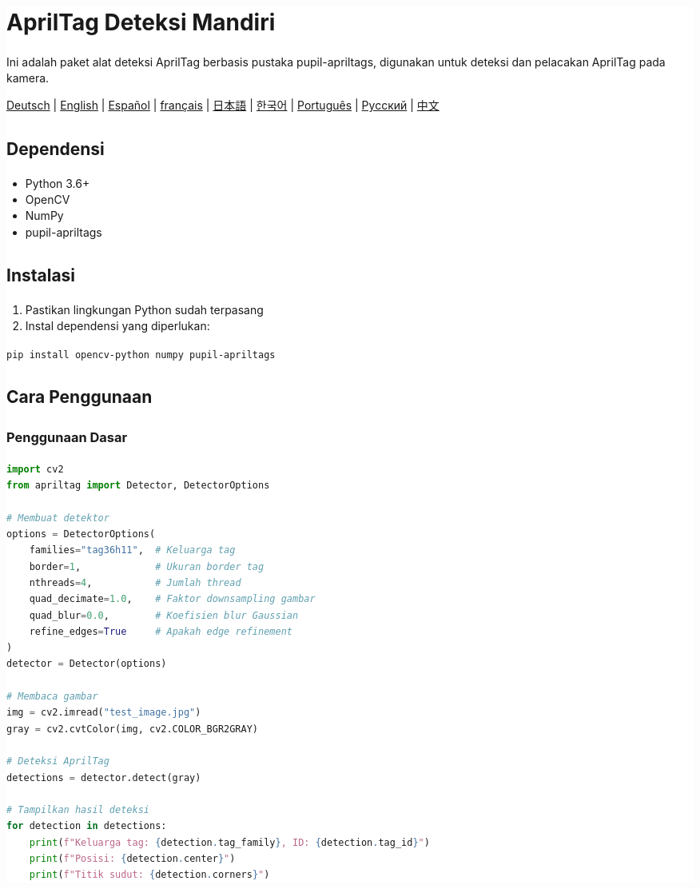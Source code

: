 # AprilTag Deteksi Mandiri

Ini adalah paket alat deteksi AprilTag berbasis pustaka pupil-apriltags, digunakan untuk deteksi dan pelacakan AprilTag pada kamera.


[Deutsch](https://www.readme-i18n.com/HexLoom/apriltag-standalone?lang=de) | 
[English](https://www.readme-i18n.com/HexLoom/apriltag-standalone?lang=en) | 
[Español](https://www.readme-i18n.com/HexLoom/apriltag-standalone?lang=es) | 
[français](https://www.readme-i18n.com/HexLoom/apriltag-standalone?lang=fr) | 
[日本語](https://www.readme-i18n.com/HexLoom/apriltag-standalone?lang=ja) | 
[한국어](https://www.readme-i18n.com/HexLoom/apriltag-standalone?lang=ko) | 
[Português](https://www.readme-i18n.com/HexLoom/apriltag-standalone?lang=pt) | 
[Русский](https://www.readme-i18n.com/HexLoom/apriltag-standalone?lang=ru) | 
[中文](https://www.readme-i18n.com/HexLoom/apriltag-standalone?lang=zh)

## Dependensi

- Python 3.6+
- OpenCV
- NumPy
- pupil-apriltags

## Instalasi

1. Pastikan lingkungan Python sudah terpasang
2. Instal dependensi yang diperlukan:

```bash
pip install opencv-python numpy pupil-apriltags
```

## Cara Penggunaan

### Penggunaan Dasar

```python
import cv2
from apriltag import Detector, DetectorOptions

# Membuat detektor
options = DetectorOptions(
    families="tag36h11",  # Keluarga tag
    border=1,             # Ukuran border tag
    nthreads=4,           # Jumlah thread
    quad_decimate=1.0,    # Faktor downsampling gambar
    quad_blur=0.0,        # Koefisien blur Gaussian
    refine_edges=True     # Apakah edge refinement
)
detector = Detector(options)

# Membaca gambar
img = cv2.imread("test_image.jpg")
gray = cv2.cvtColor(img, cv2.COLOR_BGR2GRAY)

# Deteksi AprilTag
detections = detector.detect(gray)

# Tampilkan hasil deteksi
for detection in detections:
    print(f"Keluarga tag: {detection.tag_family}, ID: {detection.tag_id}")
    print(f"Posisi: {detection.center}")
    print(f"Titik sudut: {detection.corners}")
```